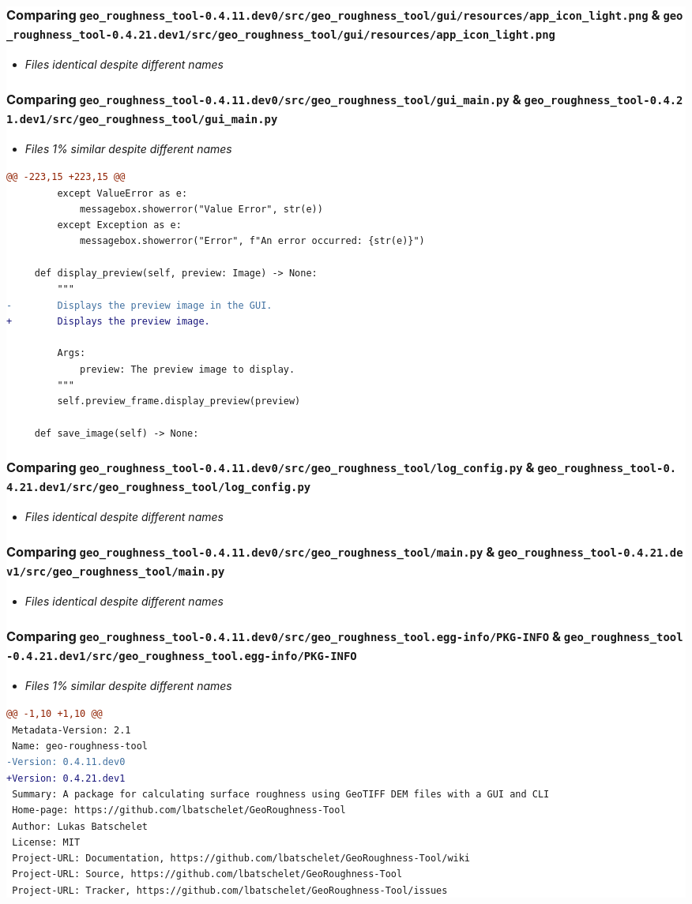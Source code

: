 ### Comparing `geo_roughness_tool-0.4.11.dev0/src/geo_roughness_tool/gui/resources/app_icon_light.png` & `geo_roughness_tool-0.4.21.dev1/src/geo_roughness_tool/gui/resources/app_icon_light.png`

 * *Files identical despite different names*

### Comparing `geo_roughness_tool-0.4.11.dev0/src/geo_roughness_tool/gui_main.py` & `geo_roughness_tool-0.4.21.dev1/src/geo_roughness_tool/gui_main.py`

 * *Files 1% similar despite different names*

```diff
@@ -223,15 +223,15 @@
         except ValueError as e:
             messagebox.showerror("Value Error", str(e))
         except Exception as e:
             messagebox.showerror("Error", f"An error occurred: {str(e)}")
 
     def display_preview(self, preview: Image) -> None:
         """
-        Displays the preview image in the GUI.
+        Displays the preview image.
 
         Args:
             preview: The preview image to display.
         """
         self.preview_frame.display_preview(preview)
 
     def save_image(self) -> None:
```

### Comparing `geo_roughness_tool-0.4.11.dev0/src/geo_roughness_tool/log_config.py` & `geo_roughness_tool-0.4.21.dev1/src/geo_roughness_tool/log_config.py`

 * *Files identical despite different names*

### Comparing `geo_roughness_tool-0.4.11.dev0/src/geo_roughness_tool/main.py` & `geo_roughness_tool-0.4.21.dev1/src/geo_roughness_tool/main.py`

 * *Files identical despite different names*

### Comparing `geo_roughness_tool-0.4.11.dev0/src/geo_roughness_tool.egg-info/PKG-INFO` & `geo_roughness_tool-0.4.21.dev1/src/geo_roughness_tool.egg-info/PKG-INFO`

 * *Files 1% similar despite different names*

```diff
@@ -1,10 +1,10 @@
 Metadata-Version: 2.1
 Name: geo-roughness-tool
-Version: 0.4.11.dev0
+Version: 0.4.21.dev1
 Summary: A package for calculating surface roughness using GeoTIFF DEM files with a GUI and CLI
 Home-page: https://github.com/lbatschelet/GeoRoughness-Tool
 Author: Lukas Batschelet
 License: MIT
 Project-URL: Documentation, https://github.com/lbatschelet/GeoRoughness-Tool/wiki
 Project-URL: Source, https://github.com/lbatschelet/GeoRoughness-Tool
 Project-URL: Tracker, https://github.com/lbatschelet/GeoRoughness-Tool/issues
```
